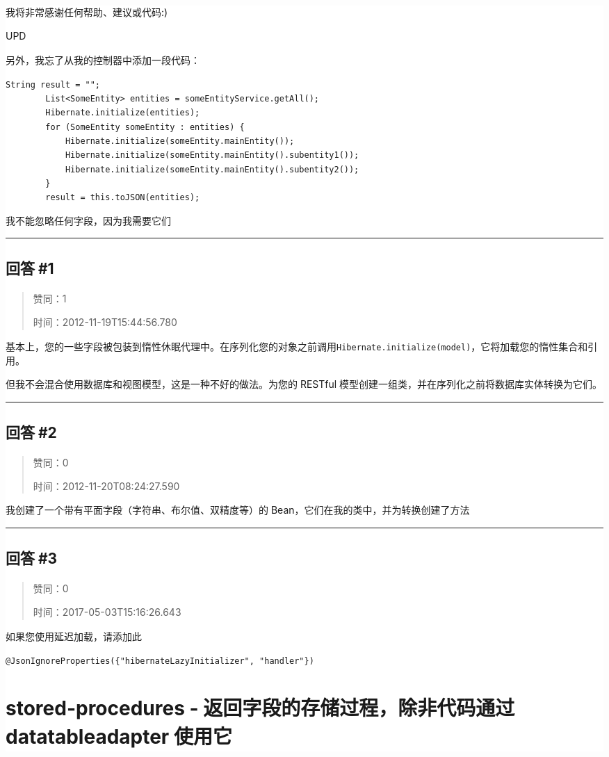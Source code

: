 我将非常感谢任何帮助、建议或代码:)

UPD

另外，我忘了从我的控制器中添加一段代码：

```
String result = "";
        List<SomeEntity> entities = someEntityService.getAll();
        Hibernate.initialize(entities);
        for (SomeEntity someEntity : entities) {
            Hibernate.initialize(someEntity.mainEntity());
            Hibernate.initialize(someEntity.mainEntity().subentity1());
            Hibernate.initialize(someEntity.mainEntity().subentity2());
        }
        result = this.toJSON(entities); 
```

我不能忽略任何字段，因为我需要它们

* * *

## 回答 #1

> 赞同：1
> 
> 时间：2012-11-19T15:44:56.780

基本上，您的一些字段被包装到惰性休眠代理中。在序列化您的对象之前调用`Hibernate.initialize(model)`，它将加载您的惰性集合和引用。

但我不会混合使用数据库和视图模型，这是一种不好的做法。为您的 RESTful 模型创建一组类，并在序列化之前将数据库实体转换为它们。

* * *

## 回答 #2

> 赞同：0
> 
> 时间：2012-11-20T08:24:27.590

我创建了一个带有平面字段（字符串、布尔值、双精度等）的 Bean，它们在我的类中，并为转换创建了方法

* * *

## 回答 #3

> 赞同：0
> 
> 时间：2017-05-03T15:16:26.643

如果您使用延迟加载，请添加此

```
@JsonIgnoreProperties({"hibernateLazyInitializer", "handler"}) 
```

# stored-procedures - 返回字段的存储过程，除非代码通过 datatableadapter 使用它

